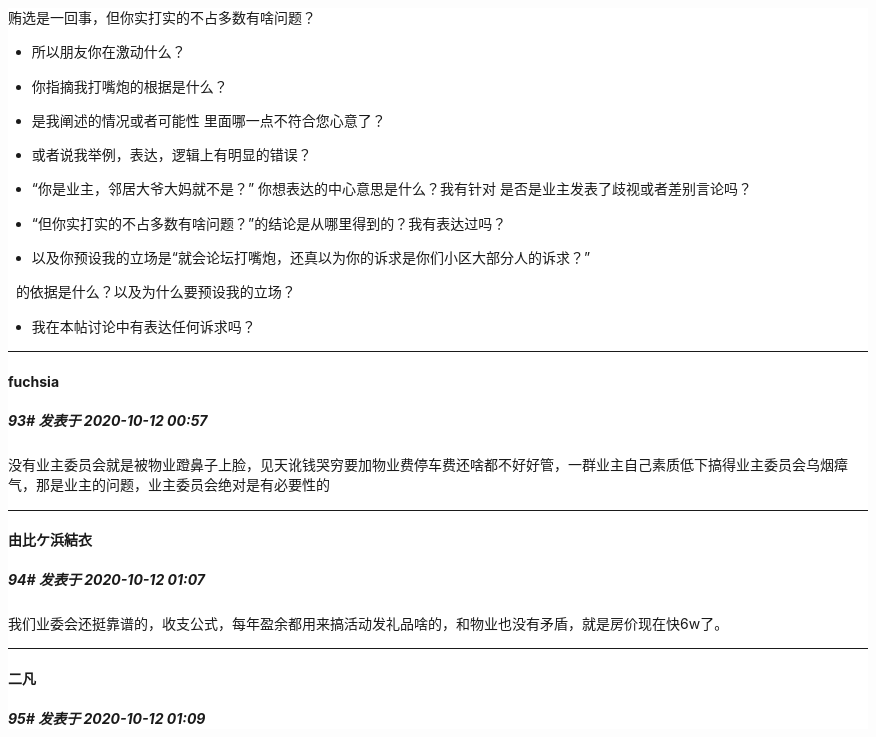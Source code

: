 
贿选是一回事，但你实打实的不占多数有啥问题？</blockquote>
- 所以朋友你在激动什么？

- 你指摘我打嘴炮的根据是什么？

- 是我阐述的情况或者可能性 里面哪一点不符合您心意了？

- 或者说我举例，表达，逻辑上有明显的错误？


- “你是业主，邻居大爷大妈就不是？” 你想表达的中心意思是什么？我有针对 是否是业主发表了歧视或者差别言论吗？


- “但你实打实的不占多数有啥问题？”的结论是从哪里得到的？我有表达过吗？


- 以及你预设我的立场是“就会论坛打嘴炮，还真以为你的诉求是你们小区大部分人的诉求？”

  的依据是什么？以及为什么要预设我的立场？


- 我在本帖讨论中有表达任何诉求吗？







-----

####  fuchsia  
##### 93#       发表于 2020-10-12 00:57




没有业主委员会就是被物业蹬鼻子上脸，见天讹钱哭穷要加物业费停车费还啥都不好好管，一群业主自己素质低下搞得业主委员会乌烟瘴气，那是业主的问题，业主委员会绝对是有必要性的







-----

####  由比ケ浜結衣  
##### 94#       发表于 2020-10-12 01:07




我们业委会还挺靠谱的，收支公式，每年盈余都用来搞活动发礼品啥的，和物业也没有矛盾，就是房价现在快6w了。







-----

####  二凡  
##### 95#       发表于 2020-10-12 01:09




